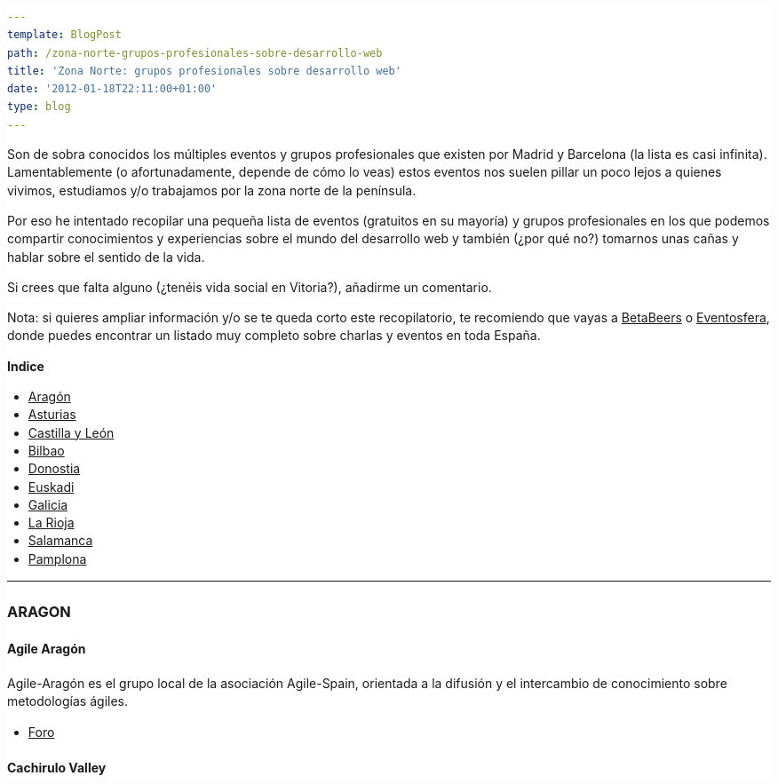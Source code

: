 ```yaml
---
template: BlogPost
path: /zona-norte-grupos-profesionales-sobre-desarrollo-web
title: 'Zona Norte: grupos profesionales sobre desarrollo web'
date: '2012-01-18T22:11:00+01:00'
type: blog
---
```


Son de sobra conocidos los múltiples eventos y grupos profesionales que existen por Madrid y Barcelona (la lista es casi infinita). Lamentablemente (o afortunadamente, depende de cómo lo veas) estos eventos nos suelen pillar un poco lejos a quienes vivimos, estudiamos y/o trabajamos por la zona norte de la península.

Por eso he intentado recopilar una pequeña lista de eventos (gratuitos
en su mayoría) y grupos profesionales en los que podemos compartir
conocimientos y experiencias sobre el mundo del desarrollo web y también
(¿por qué no?) tomarnos unas cañas y hablar sobre el sentido de la vida.

Si crees que falta alguno (¿tenéis vida social en Vitoria?), añadirme un
comentario.

Nota: si quieres ampliar información y/o se te queda corto este
recopilatorio, te recomiendo que vayas a
[BetaBeers](http://dir.betabeers.com/event/) o
[Eventosfera](http://www.eventosfera.com "El espacio del Marketing Digital y Eventos 2.0"),
donde puedes encontrar un listado muy completo sobre charlas y eventos
en toda España.

**Indice**

* [Aragón](#aragon)
* [Asturias](#asturias)
* [Castilla y León](#castillayleon)
* [Bilbao](#bilbao)
* [Donostia](#donostia)
* [Euskadi](#euskadi)
* [Galicia](#acoruna)
* [La Rioja](#larioja)
* [Salamanca](#salamanca)
* [Pamplona](#pamplona)

* * *

### ARAGON

#### Agile Aragón

Agile-Aragón es el grupo local de la asociación Agile-Spain, orientada a
la difusión y el intercambio de conocimiento sobre metodologías ágiles.

-   [Foro](https://groups.google.com/group/agile-aragon)

#### Cachirulo Valley
